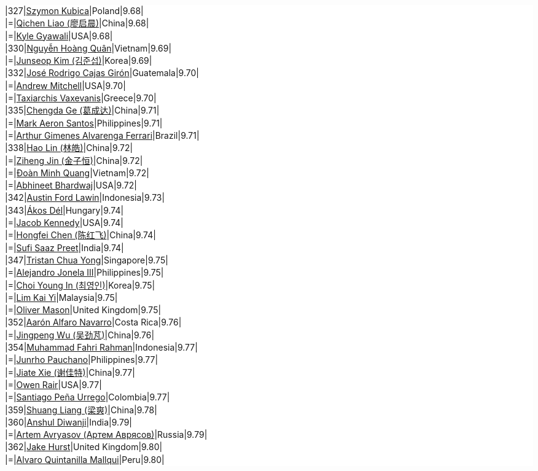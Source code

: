 |327|[Szymon Kubica](https://www.worldcubeassociation.org/persons/2014KUBI03)|Poland|9.68|  
|=|[Qichen Liao (廖启晨)](https://www.worldcubeassociation.org/persons/2015LIAO02)|China|9.68|  
|=|[Kyle Gyawali](https://www.worldcubeassociation.org/persons/2017GYAW01)|USA|9.68|  
|330|[Nguyễn Hoàng Quân](https://www.worldcubeassociation.org/persons/2016QUAN01)|Vietnam|9.69|  
|=|[Junseop Kim (김준섭)](https://www.worldcubeassociation.org/persons/2017KIMJ02)|Korea|9.69|  
|332|[José Rodrigo Cajas Girón](https://www.worldcubeassociation.org/persons/2017GIRO05)|Guatemala|9.70|  
|=|[Andrew Mitchell](https://www.worldcubeassociation.org/persons/2017MITC08)|USA|9.70|  
|=|[Taxiarchis Vaxevanis](https://www.worldcubeassociation.org/persons/2017VAXE01)|Greece|9.70|  
|335|[Chengda Ge (葛成达)](https://www.worldcubeassociation.org/persons/2016GECH01)|China|9.71|  
|=|[Mark Aeron Santos](https://www.worldcubeassociation.org/persons/2017SANT67)|Philippines|9.71|  
|=|[Arthur Gimenes Alvarenga Ferrari](https://www.worldcubeassociation.org/persons/2018FERR07)|Brazil|9.71|  
|338|[Hao Lin (林皓)](https://www.worldcubeassociation.org/persons/2015LINH01)|China|9.72|  
|=|[Ziheng Jin (金子恒)](https://www.worldcubeassociation.org/persons/2018JINZ01)|China|9.72|  
|=|[Đoàn Minh Quang](https://www.worldcubeassociation.org/persons/2018QUAN15)|Vietnam|9.72|  
|=|[Abhineet Bhardwaj](https://www.worldcubeassociation.org/persons/2019BHAR08)|USA|9.72|  
|342|[Austin Ford Lawin](https://www.worldcubeassociation.org/persons/2017LAWI02)|Indonesia|9.73|  
|343|[Ákos Dél](https://www.worldcubeassociation.org/persons/2016DELA07)|Hungary|9.74|  
|=|[Jacob Kennedy](https://www.worldcubeassociation.org/persons/2016KENN04)|USA|9.74|  
|=|[Hongfei Chen (陈红飞)](https://www.worldcubeassociation.org/persons/2017CHEN79)|China|9.74|  
|=|[Sufi Saaz Preet](https://www.worldcubeassociation.org/persons/2018PREE02)|India|9.74|  
|347|[Tristan Chua Yong](https://www.worldcubeassociation.org/persons/2016YONG02)|Singapore|9.75|  
|=|[Alejandro Jonela III](https://www.worldcubeassociation.org/persons/2017JONE09)|Philippines|9.75|  
|=|[Choi Young In (최영인)](https://www.worldcubeassociation.org/persons/2018INCH01)|Korea|9.75|  
|=|[Lim Kai Yi](https://www.worldcubeassociation.org/persons/2018YILI01)|Malaysia|9.75|  
|=|[Oliver Mason](https://www.worldcubeassociation.org/persons/2019MASO02)|United Kingdom|9.75|  
|352|[Aarón Alfaro Navarro](https://www.worldcubeassociation.org/persons/2018NAVA05)|Costa Rica|9.76|  
|=|[Jingpeng Wu (吴劲芃)](https://www.worldcubeassociation.org/persons/2019WUJI02)|China|9.76|  
|354|[Muhammad Fahri Rahman](https://www.worldcubeassociation.org/persons/2016RAHM09)|Indonesia|9.77|  
|=|[Junrho Pauchano](https://www.worldcubeassociation.org/persons/2018PAUC01)|Philippines|9.77|  
|=|[Jiate Xie (谢佳特)](https://www.worldcubeassociation.org/persons/2018XIEJ04)|China|9.77|  
|=|[Owen Rair](https://www.worldcubeassociation.org/persons/2019RAIR01)|USA|9.77|  
|=|[Santiago Peña Urrego](https://www.worldcubeassociation.org/persons/2020URRE01)|Colombia|9.77|  
|359|[Shuang Liang (梁爽)](https://www.worldcubeassociation.org/persons/2016LIAN08)|China|9.78|  
|360|[Anshul Diwanji](https://www.worldcubeassociation.org/persons/2015DIWA01)|India|9.79|  
|=|[Artem Avryasov (Артем Аврясов)](https://www.worldcubeassociation.org/persons/2018AVRY01)|Russia|9.79|  
|362|[Jake Hurst](https://www.worldcubeassociation.org/persons/2016HURS01)|United Kingdom|9.80|  
|=|[Alvaro Quintanilla Mallqui](https://www.worldcubeassociation.org/persons/2017MALL05)|Peru|9.80|  